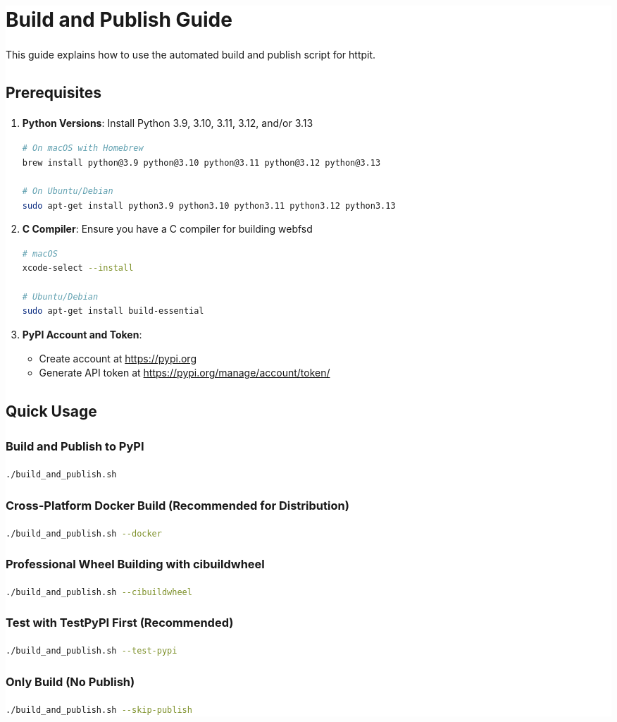 # Build and Publish Guide

This guide explains how to use the automated build and publish script for httpit.

## Prerequisites

1. **Python Versions**: Install Python 3.9, 3.10, 3.11, 3.12, and/or 3.13
   ```bash
   # On macOS with Homebrew
   brew install python@3.9 python@3.10 python@3.11 python@3.12 python@3.13
   
   # On Ubuntu/Debian
   sudo apt-get install python3.9 python3.10 python3.11 python3.12 python3.13
   ```

2. **C Compiler**: Ensure you have a C compiler for building webfsd
   ```bash
   # macOS
   xcode-select --install
   
   # Ubuntu/Debian
   sudo apt-get install build-essential
   ```

3. **PyPI Account and Token**:
   - Create account at https://pypi.org
   - Generate API token at https://pypi.org/manage/account/token/

## Quick Usage

### Build and Publish to PyPI
```bash
./build_and_publish.sh
```

### Cross-Platform Docker Build (Recommended for Distribution)
```bash
./build_and_publish.sh --docker
```

### Professional Wheel Building with cibuildwheel
```bash
./build_and_publish.sh --cibuildwheel
```

### Test with TestPyPI First (Recommended)
```bash
./build_and_publish.sh --test-pypi
```

### Only Build (No Publish)
```bash
./build_and_publish.sh --skip-publish
```
